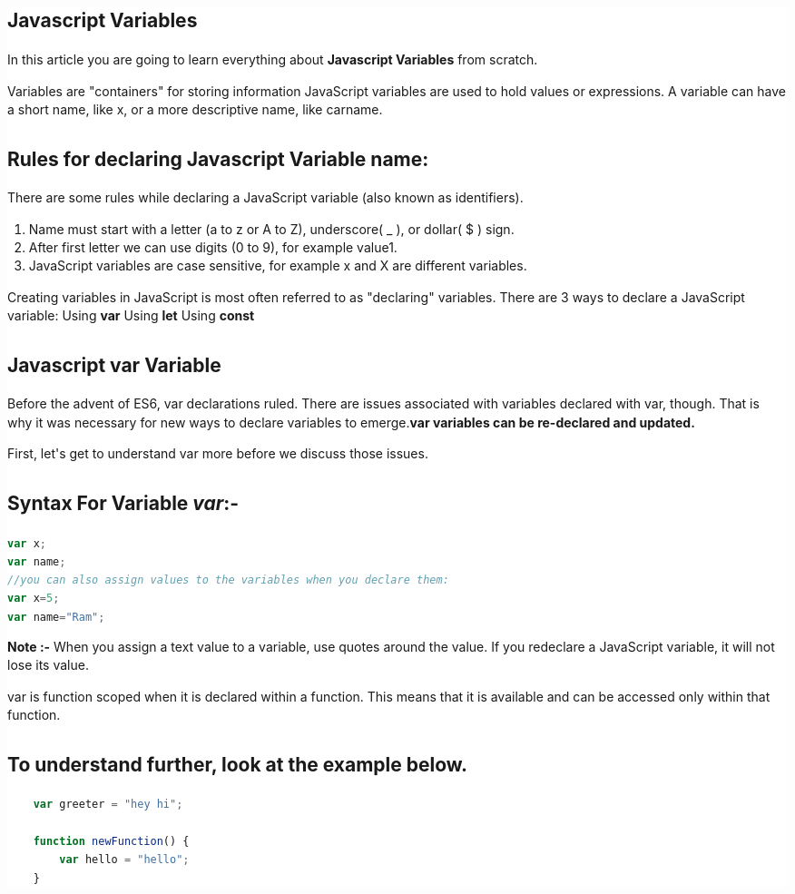 ## Javascript Variables

In this article you are going to learn everything about **Javascript Variables** from scratch. 

Variables are "containers" for storing information JavaScript variables are used to hold values or
expressions. A variable can have a short name, like x, or a more descriptive name, like carname.



 ## Rules for declaring Javascript Variable name:
There are some rules while declaring a JavaScript variable (also known as identifiers).

   1. Name must start with a letter (a to z or A to Z), underscore( _ ), or dollar( $ ) sign.
   2. After first letter we can use digits (0 to 9), for example value1.
   3. JavaScript variables are case sensitive, for example x and X are different variables.



Creating variables in JavaScript is most often referred to as "declaring" variables. There are 3 ways to declare a JavaScript variable:
    Using **var**
    Using **let**
    Using **const**
## Javascript var Variable


Before the advent of ES6, var declarations ruled. There are issues associated with variables declared with var, though. That is why it was necessary for new ways to declare variables to emerge.**var variables can be re-declared and updated.**

First, let's get to understand var more before we discuss those issues.
## Syntax For Variable *var*:-
```js
var x;
var name;
//you can also assign values to the variables when you declare them:
var x=5;
var name="Ram";
```

**Note :-** When you assign a text value to a variable, use quotes around the value. If you redeclare a
JavaScript variable, it will not lose its value.


var is function scoped when it is declared within a function. This means that it is available and can be accessed only within that function.

## To understand further, look at the example below.

```js
    var greeter = "hey hi";
    
    function newFunction() {
        var hello = "hello";
    }
```
